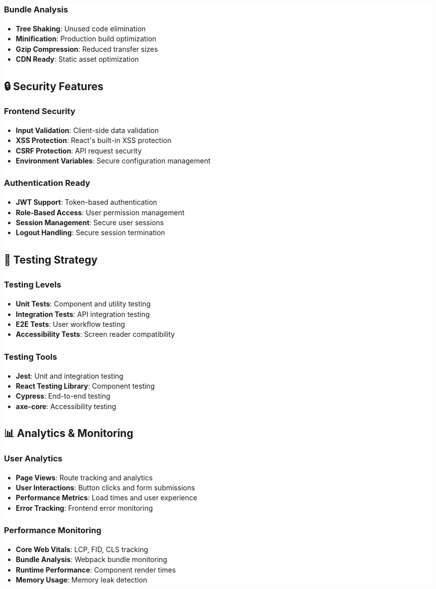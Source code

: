 ### Bundle Analysis
- **Tree Shaking**: Unused code elimination
- **Minification**: Production build optimization
- **Gzip Compression**: Reduced transfer sizes
- **CDN Ready**: Static asset optimization

## 🔒 Security Features

### Frontend Security
- **Input Validation**: Client-side data validation
- **XSS Protection**: React's built-in XSS protection
- **CSRF Protection**: API request security
- **Environment Variables**: Secure configuration management

### Authentication Ready
- **JWT Support**: Token-based authentication
- **Role-Based Access**: User permission management
- **Session Management**: Secure user sessions
- **Logout Handling**: Secure session termination

## 🧪 Testing Strategy

### Testing Levels
- **Unit Tests**: Component and utility testing
- **Integration Tests**: API integration testing
- **E2E Tests**: User workflow testing
- **Accessibility Tests**: Screen reader compatibility

### Testing Tools
- **Jest**: Unit and integration testing
- **React Testing Library**: Component testing
- **Cypress**: End-to-end testing
- **axe-core**: Accessibility testing

## 📊 Analytics & Monitoring

### User Analytics
- **Page Views**: Route tracking and analytics
- **User Interactions**: Button clicks and form submissions
- **Performance Metrics**: Load times and user experience
- **Error Tracking**: Frontend error monitoring

### Performance Monitoring
- **Core Web Vitals**: LCP, FID, CLS tracking
- **Bundle Analysis**: Webpack bundle monitoring
- **Runtime Performance**: Component render times
- **Memory Usage**: Memory leak detection
